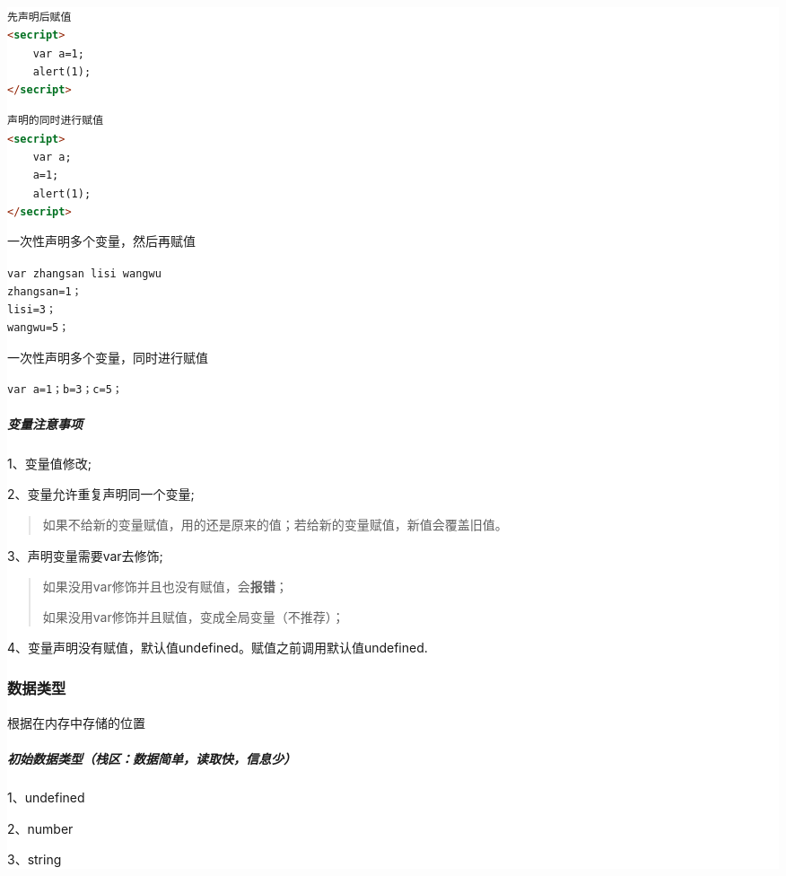 ```HTML
先声明后赋值
<secript>
	var a=1;
  	alert(1);
</secript>
```

```HTML
声明的同时进行赋值
<secript>
	var a;
  	a=1;
  	alert(1);
</secript>
```

一次性声明多个变量，然后再赋值

```HTML
var zhangsan lisi wangwu
zhangsan=1；
lisi=3；
wangwu=5；
```

一次性声明多个变量，同时进行赋值

```HTML
var a=1；b=3；c=5；
```

##### 变量注意事项

1、变量值修改;

2、变量允许重复声明同一个变量;

> 如果不给新的变量赋值，用的还是原来的值；若给新的变量赋值，新值会覆盖旧值。

3、声明变量需要var去修饰;

> 如果没用var修饰并且也没有赋值，会**报错**；
>
> 如果没用var修饰并且赋值，变成全局变量（不推荐）；

4、变量声明没有赋值，默认值undefined。赋值之前调用默认值undefined.

### 数据类型

根据在内存中存储的位置

##### 初始数据类型（栈区：数据简单，读取快，信息少）

1、undefined

2、number

3、string
